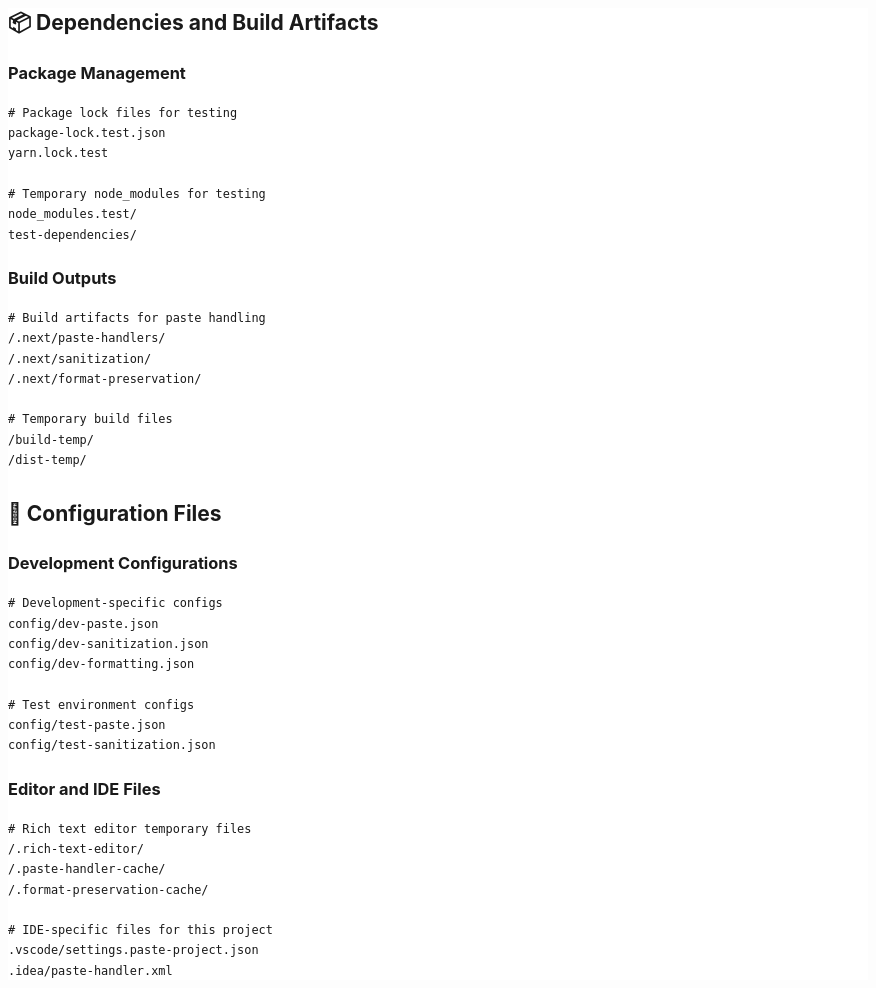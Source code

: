 ## 📦 Dependencies and Build Artifacts

### Package Management
```gitignore
# Package lock files for testing
package-lock.test.json
yarn.lock.test

# Temporary node_modules for testing
node_modules.test/
test-dependencies/
```

### Build Outputs
```gitignore
# Build artifacts for paste handling
/.next/paste-handlers/
/.next/sanitization/
/.next/format-preservation/

# Temporary build files
/build-temp/
/dist-temp/
```

## 🔧 Configuration Files

### Development Configurations
```gitignore
# Development-specific configs
config/dev-paste.json
config/dev-sanitization.json
config/dev-formatting.json

# Test environment configs
config/test-paste.json
config/test-sanitization.json
```

### Editor and IDE Files
```gitignore
# Rich text editor temporary files
/.rich-text-editor/
/.paste-handler-cache/
/.format-preservation-cache/

# IDE-specific files for this project
.vscode/settings.paste-project.json
.idea/paste-handler.xml
```
